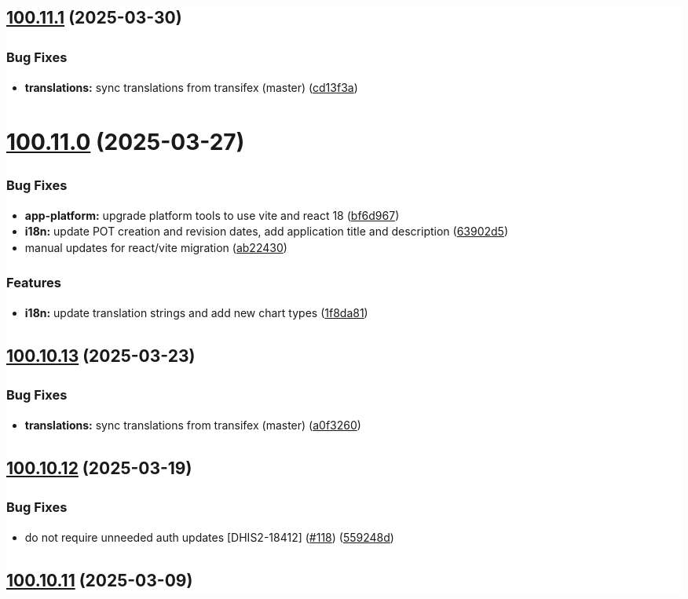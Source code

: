 ## [100.11.1](https://github.com/dhis2/data-exchange-app/compare/v100.11.0...v100.11.1) (2025-03-30)


### Bug Fixes

* **translations:** sync translations from transifex (master) ([cd13f3a](https://github.com/dhis2/data-exchange-app/commit/cd13f3ac6f655142c814eb67540ed7dc09d0543c))

# [100.11.0](https://github.com/dhis2/data-exchange-app/compare/v100.10.13...v100.11.0) (2025-03-27)


### Bug Fixes

* **app-platform:** upgrade platform tools to use vite and react 18 ([bf6d967](https://github.com/dhis2/data-exchange-app/commit/bf6d9673260dbe96fdcf3914ea4b39b4d7c172ad))
* **i18n:** update POT creation and revision dates, add application title and description ([63902d5](https://github.com/dhis2/data-exchange-app/commit/63902d572851194ba4fb458cf2f7892ac0288d40))
* manual updates for react/vite migration ([ab22430](https://github.com/dhis2/data-exchange-app/commit/ab22430fa784427c1bfab61bf07e782adfc3a8c0))


### Features

* **i18n:** update translation strings and add new chart types ([1f8da81](https://github.com/dhis2/data-exchange-app/commit/1f8da81d77ac40c91c78900cd58e63070d2d52f4))

## [100.10.13](https://github.com/dhis2/data-exchange-app/compare/v100.10.12...v100.10.13) (2025-03-23)


### Bug Fixes

* **translations:** sync translations from transifex (master) ([a0f3260](https://github.com/dhis2/data-exchange-app/commit/a0f326011aa9596380ec2710e69d7bf4ffe9491e))

## [100.10.12](https://github.com/dhis2/data-exchange-app/compare/v100.10.11...v100.10.12) (2025-03-19)


### Bug Fixes

* do not require unneeded auth updates  [DHIS2-18412] ([#118](https://github.com/dhis2/data-exchange-app/issues/118)) ([559248d](https://github.com/dhis2/data-exchange-app/commit/559248ddd4074cb311fc56d07b1da1656932e1cb))

## [100.10.11](https://github.com/dhis2/data-exchange-app/compare/v100.10.10...v100.10.11) (2025-03-09)

